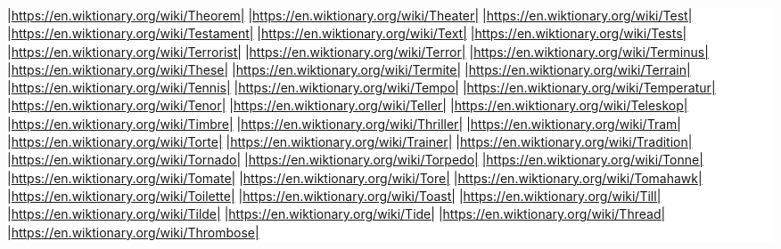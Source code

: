 |https://en.wiktionary.org/wiki/Theorem|
|https://en.wiktionary.org/wiki/Theater|
|https://en.wiktionary.org/wiki/Test|
|https://en.wiktionary.org/wiki/Testament|
|https://en.wiktionary.org/wiki/Text|
|https://en.wiktionary.org/wiki/Tests|
|https://en.wiktionary.org/wiki/Terrorist|
|https://en.wiktionary.org/wiki/Terror|
|https://en.wiktionary.org/wiki/Terminus|
|https://en.wiktionary.org/wiki/These|
|https://en.wiktionary.org/wiki/Termite|
|https://en.wiktionary.org/wiki/Terrain|
|https://en.wiktionary.org/wiki/Tennis|
|https://en.wiktionary.org/wiki/Tempo|
|https://en.wiktionary.org/wiki/Temperatur|
|https://en.wiktionary.org/wiki/Tenor|
|https://en.wiktionary.org/wiki/Teller|
|https://en.wiktionary.org/wiki/Teleskop|
|https://en.wiktionary.org/wiki/Timbre|
|https://en.wiktionary.org/wiki/Thriller|
|https://en.wiktionary.org/wiki/Tram|
|https://en.wiktionary.org/wiki/Torte|
|https://en.wiktionary.org/wiki/Trainer|
|https://en.wiktionary.org/wiki/Tradition|
|https://en.wiktionary.org/wiki/Tornado|
|https://en.wiktionary.org/wiki/Torpedo|
|https://en.wiktionary.org/wiki/Tonne|
|https://en.wiktionary.org/wiki/Tomate|
|https://en.wiktionary.org/wiki/Tore|
|https://en.wiktionary.org/wiki/Tomahawk|
|https://en.wiktionary.org/wiki/Toilette|
|https://en.wiktionary.org/wiki/Toast|
|https://en.wiktionary.org/wiki/Till|
|https://en.wiktionary.org/wiki/Tilde|
|https://en.wiktionary.org/wiki/Tide|
|https://en.wiktionary.org/wiki/Thread|
|https://en.wiktionary.org/wiki/Thrombose|